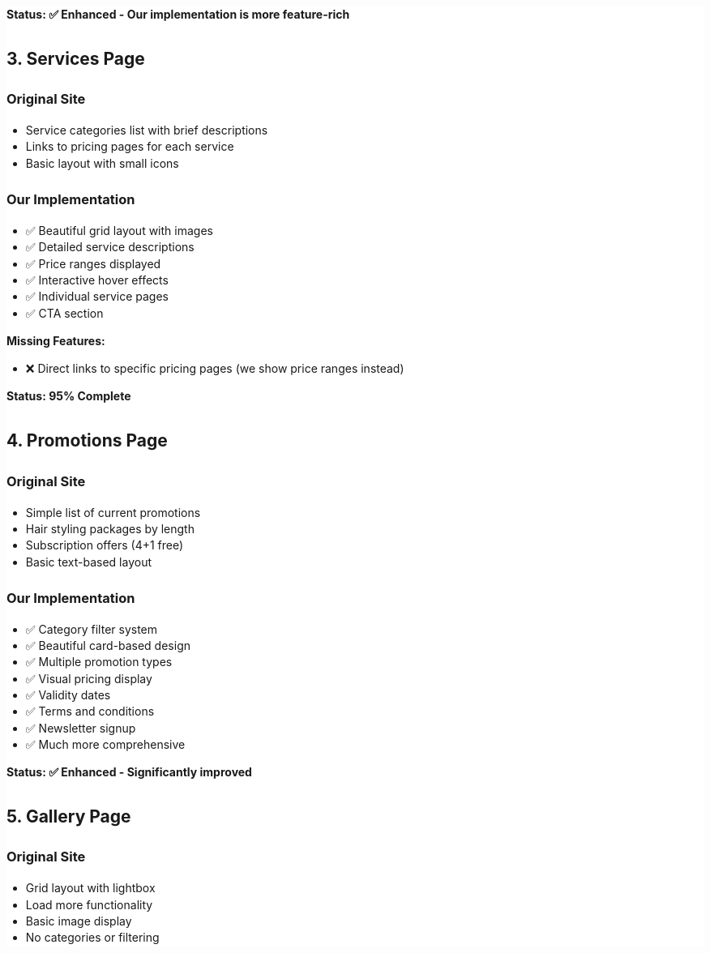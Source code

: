 **Status: ✅ Enhanced - Our implementation is more feature-rich**

## 3. Services Page

### Original Site
- Service categories list with brief descriptions
- Links to pricing pages for each service
- Basic layout with small icons

### Our Implementation
- ✅ Beautiful grid layout with images
- ✅ Detailed service descriptions
- ✅ Price ranges displayed
- ✅ Interactive hover effects
- ✅ Individual service pages
- ✅ CTA section

**Missing Features:**
- ❌ Direct links to specific pricing pages (we show price ranges instead)

**Status: 95% Complete**

## 4. Promotions Page

### Original Site
- Simple list of current promotions
- Hair styling packages by length
- Subscription offers (4+1 free)
- Basic text-based layout

### Our Implementation
- ✅ Category filter system
- ✅ Beautiful card-based design
- ✅ Multiple promotion types
- ✅ Visual pricing display
- ✅ Validity dates
- ✅ Terms and conditions
- ✅ Newsletter signup
- ✅ Much more comprehensive

**Status: ✅ Enhanced - Significantly improved**

## 5. Gallery Page

### Original Site
- Grid layout with lightbox
- Load more functionality
- Basic image display
- No categories or filtering
